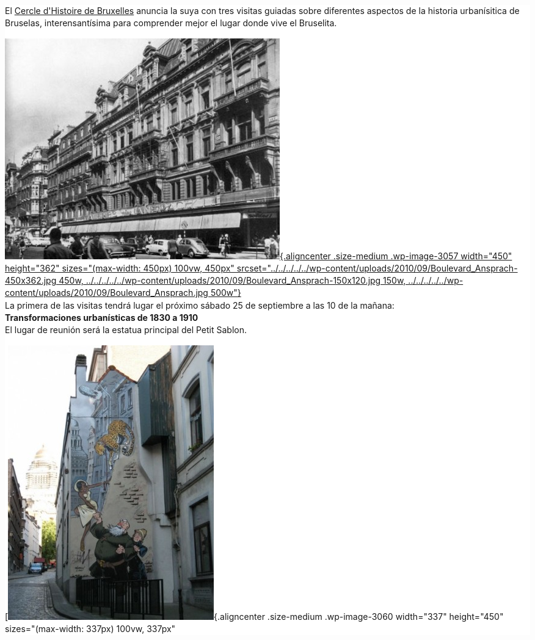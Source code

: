 El [Cercle d'Histoire de
Bruxelles](http://www.bruxelles.be/artdet.cfm/5806) anuncia la suya con
tres visitas guiadas sobre diferentes aspectos de la historia
urbanísitica de Bruselas, interensantísima para comprender mejor el
lugar donde vive el Bruselita.

[![](../../../../../wp-content/uploads/2010/09/Boulevard_Ansprach-450x362.jpg){.aligncenter
.size-medium .wp-image-3057 width="450" height="362"
sizes="(max-width: 450px) 100vw, 450px"
srcset="../../../../../wp-content/uploads/2010/09/Boulevard_Ansprach-450x362.jpg 450w, ../../../../../wp-content/uploads/2010/09/Boulevard_Ansprach-150x120.jpg 150w, ../../../../../wp-content/uploads/2010/09/Boulevard_Ansprach.jpg 500w"}](http://www.blogbruselas.com/2010/09/visitas-guiadas-sobre-la-historia-de-bruselas.html/boulevard_ansprach)\
La primera de las visitas tendrá lugar el próximo sábado 25 de
septiembre a las 10 de la mañana:\
**Transformaciones urbanísticas de 1830 a 1910**\
El lugar de reunión será la estatua principal del Petit Sablon.

[![](../../../../../wp-content/uploads/2010/09/Marolles-337x450.jpg){.aligncenter
.size-medium .wp-image-3060 width="337" height="450"
sizes="(max-width: 337px) 100vw, 337px"